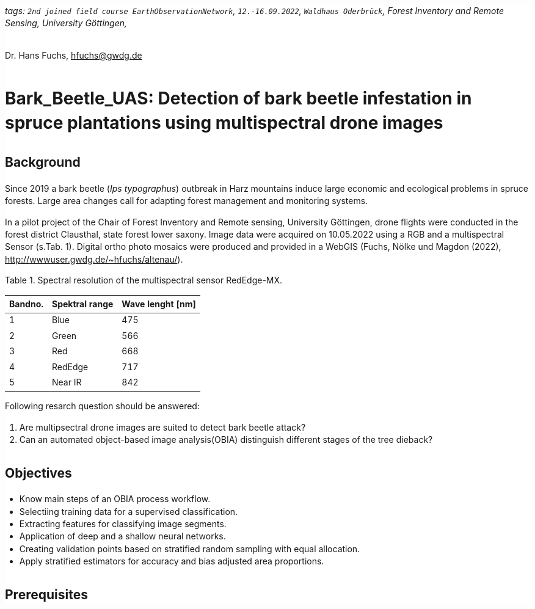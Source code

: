 ###### tags: `2nd joined field course EarthObservationNetwork`, `12.-16.09.2022`, `Waldhaus Oderbrück`, Forest Inventory and Remote Sensing, University  Göttingen, 
Dr. Hans Fuchs, hfuchs@gwdg.de

# Bark_Beetle_UAS: Detection of bark beetle infestation in spruce plantations using multispectral drone images


## Background
Since 2019 a bark beetle (*Ips typographus*) outbreak  in Harz mountains induce large economic and ecological problems in spruce forests. Large area changes call for adapting forest management and monitoring systems.

In a pilot project of the Chair of Forest Inventory and Remote sensing, University Göttingen, drone flights were conducted in the forest district Clausthal, state forest lower saxony. Image data were acquired on 10.05.2022 using a RGB and a multispectral Sensor (s.Tab. 1). Digital ortho photo mosaics were produced and provided in a WebGIS (Fuchs, Nölke und Magdon (2022), http://wwwuser.gwdg.de/~hfuchs/altenau/). 

Table 1. Spectral resolution of the multispectral sensor RedEdge-MX.

| Bandno.   | Spektral range  | Wave lenght [nm]|
| -------- | --------    | -------- |
|1         | Blue        | 475      |
|2         | Green       | 566      |
|3         | Red         | 668      |
|4         | RedEdge     | 717      |
|5         | Near IR     | 842      |


Following resarch question should be answered:

1. Are multipsectral drone images are suited to detect bark beetle attack?
2. Can an automated object-based image analysis(OBIA) distinguish different stages of the tree dieback? 

## Objectives
* Know main steps of an OBIA process workflow.
* Selectiing training data for a supervised classification.
* Extracting features for classifying image segments.
* Application of deep and a shallow neural networks.
* Creating validation points based on stratified random sampling with equal allocation. 
* Apply stratified estimators for accuracy and bias adjusted area proportions.


## Prerequisites
